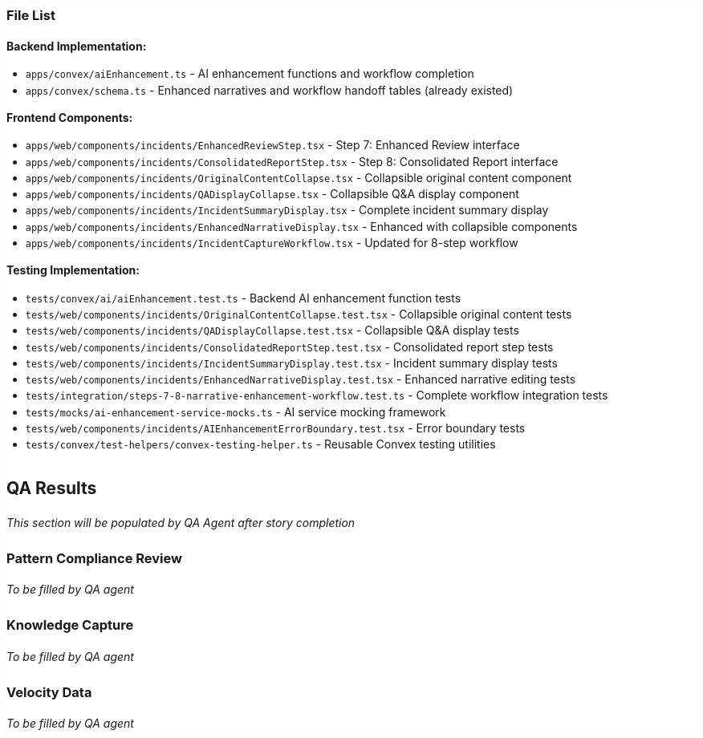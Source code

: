 ### File List
**Backend Implementation:**
- `apps/convex/aiEnhancement.ts` - AI enhancement functions and workflow completion
- `apps/convex/schema.ts` - Enhanced narratives and workflow handoff tables (already existed)

**Frontend Components:**
- `apps/web/components/incidents/EnhancedReviewStep.tsx` - Step 7: Enhanced Review interface
- `apps/web/components/incidents/ConsolidatedReportStep.tsx` - Step 8: Consolidated Report interface  
- `apps/web/components/incidents/OriginalContentCollapse.tsx` - Collapsible original content component
- `apps/web/components/incidents/QADisplayCollapse.tsx` - Collapsible Q&A display component
- `apps/web/components/incidents/IncidentSummaryDisplay.tsx` - Complete incident summary display
- `apps/web/components/incidents/EnhancedNarrativeDisplay.tsx` - Enhanced with collapsible components
- `apps/web/components/incidents/IncidentCaptureWorkflow.tsx` - Updated for 8-step workflow

**Testing Implementation:**
- `tests/convex/ai/aiEnhancement.test.ts` - Backend AI enhancement function tests
- `tests/web/components/incidents/OriginalContentCollapse.test.tsx` - Collapsible original content tests
- `tests/web/components/incidents/QADisplayCollapse.test.tsx` - Collapsible Q&A display tests
- `tests/web/components/incidents/ConsolidatedReportStep.test.tsx` - Consolidated report step tests
- `tests/web/components/incidents/IncidentSummaryDisplay.test.tsx` - Incident summary display tests
- `tests/web/components/incidents/EnhancedNarrativeDisplay.test.tsx` - Enhanced narrative editing tests
- `tests/integration/steps-7-8-narrative-enhancement-workflow.test.ts` - Complete workflow integration tests
- `tests/mocks/ai-enhancement-service-mocks.ts` - AI service mocking framework
- `tests/web/components/incidents/AIEnhancementErrorBoundary.test.tsx` - Error boundary tests
- `tests/convex/test-helpers/convex-testing-helper.ts` - Reusable Convex testing utilities

## QA Results

*This section will be populated by QA Agent after story completion*

### Pattern Compliance Review
*To be filled by QA agent*

### Knowledge Capture
*To be filled by QA agent*  

### Velocity Data
*To be filled by QA agent*